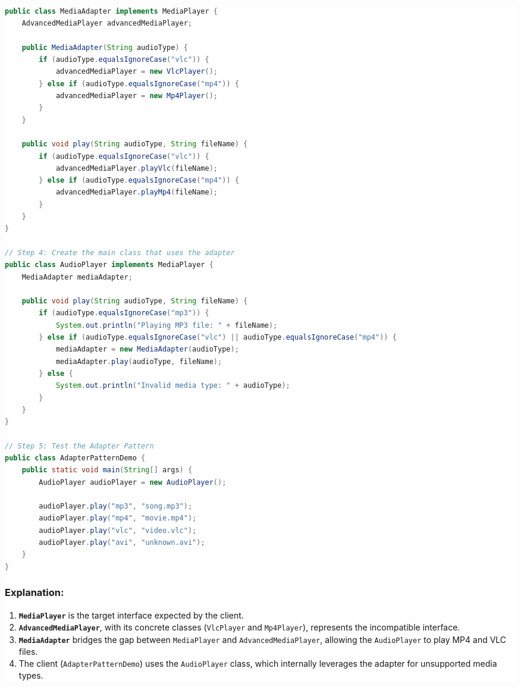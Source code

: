 ```java
public class MediaAdapter implements MediaPlayer {
    AdvancedMediaPlayer advancedMediaPlayer;

    public MediaAdapter(String audioType) {
        if (audioType.equalsIgnoreCase("vlc")) {
            advancedMediaPlayer = new VlcPlayer();
        } else if (audioType.equalsIgnoreCase("mp4")) {
            advancedMediaPlayer = new Mp4Player();
        }
    }

    public void play(String audioType, String fileName) {
        if (audioType.equalsIgnoreCase("vlc")) {
            advancedMediaPlayer.playVlc(fileName);
        } else if (audioType.equalsIgnoreCase("mp4")) {
            advancedMediaPlayer.playMp4(fileName);
        }
    }
}

// Step 4: Create the main class that uses the adapter
public class AudioPlayer implements MediaPlayer {
    MediaAdapter mediaAdapter;

    public void play(String audioType, String fileName) {
        if (audioType.equalsIgnoreCase("mp3")) {
            System.out.println("Playing MP3 file: " + fileName);
        } else if (audioType.equalsIgnoreCase("vlc") || audioType.equalsIgnoreCase("mp4")) {
            mediaAdapter = new MediaAdapter(audioType);
            mediaAdapter.play(audioType, fileName);
        } else {
            System.out.println("Invalid media type: " + audioType);
        }
    }
}

// Step 5: Test the Adapter Pattern
public class AdapterPatternDemo {
    public static void main(String[] args) {
        AudioPlayer audioPlayer = new AudioPlayer();

        audioPlayer.play("mp3", "song.mp3");
        audioPlayer.play("mp4", "movie.mp4");
        audioPlayer.play("vlc", "video.vlc");
        audioPlayer.play("avi", "unknown.avi");
    }
}
```

### Explanation:
1. **`MediaPlayer`** is the target interface expected by the client.
2. **`AdvancedMediaPlayer`**, with its concrete classes (`VlcPlayer` and `Mp4Player`), represents the incompatible interface.
3. **`MediaAdapter`** bridges the gap between `MediaPlayer` and `AdvancedMediaPlayer`, allowing the `AudioPlayer` to play MP4 and VLC files.
4. The client (`AdapterPatternDemo`) uses the `AudioPlayer` class, which internally leverages the adapter for unsupported media types.

